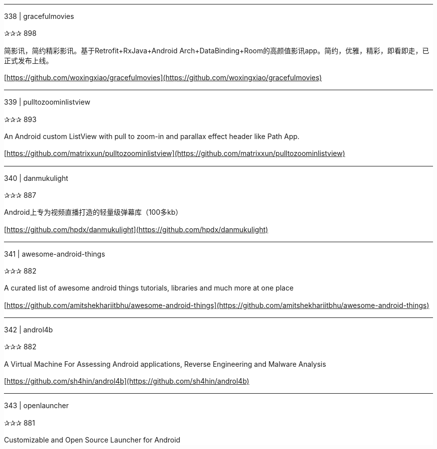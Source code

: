 
---

338 |    gracefulmovies

✰✰✰ 898

简影讯，简约精彩影讯。基于Retrofit+RxJava+Android Arch+DataBinding+Room的高颜值影讯app。简约，优雅，精彩，即看即走，已正式发布上线。

[https://github.com/woxingxiao/gracefulmovies](https://github.com/woxingxiao/gracefulmovies)


---

339 |    pulltozoominlistview

✰✰✰ 893

An Android custom ListView with pull to zoom-in and parallax effect header like Path App.

[https://github.com/matrixxun/pulltozoominlistview](https://github.com/matrixxun/pulltozoominlistview)


---

340 |    danmukulight

✰✰✰ 887

Android上专为视频直播打造的轻量级弹幕库（100多kb）

[https://github.com/hpdx/danmukulight](https://github.com/hpdx/danmukulight)


---

341 |    awesome-android-things

✰✰✰ 882

A curated list of awesome android things tutorials, libraries and much more at one place

[https://github.com/amitshekhariitbhu/awesome-android-things](https://github.com/amitshekhariitbhu/awesome-android-things)


---

342 |    androl4b

✰✰✰ 882

A Virtual Machine For Assessing Android applications, Reverse Engineering and Malware Analysis

[https://github.com/sh4hin/androl4b](https://github.com/sh4hin/androl4b)


---

343 |    openlauncher

✰✰✰ 881

Customizable and Open Source Launcher for Android
